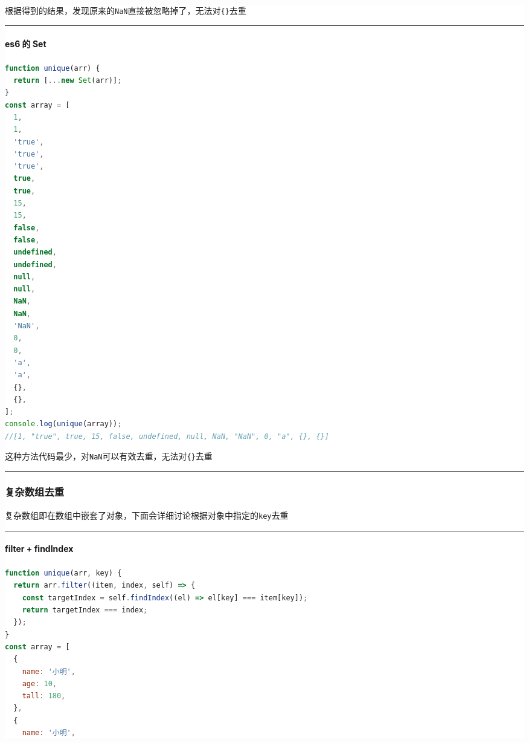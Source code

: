 根据得到的结果，发现原来的`NaN`直接被忽略掉了，无法对`{}`去重

---

#### es6 的 Set

```javascript
function unique(arr) {
  return [...new Set(arr)];
}
const array = [
  1,
  1,
  'true',
  'true',
  'true',
  true,
  true,
  15,
  15,
  false,
  false,
  undefined,
  undefined,
  null,
  null,
  NaN,
  NaN,
  'NaN',
  0,
  0,
  'a',
  'a',
  {},
  {},
];
console.log(unique(array));
//[1, "true", true, 15, false, undefined, null, NaN, "NaN", 0, "a", {}, {}]
```

这种方法代码最少，对`NaN`可以有效去重，无法对`{}`去重

---

### 复杂数组去重

复杂数组即在数组中嵌套了对象，下面会详细讨论根据对象中指定的`key`去重

---

#### filter + findIndex

```javascript
function unique(arr, key) {
  return arr.filter((item, index, self) => {
    const targetIndex = self.findIndex((el) => el[key] === item[key]);
    return targetIndex === index;
  });
}
const array = [
  {
    name: '小明',
    age: 10,
    tall: 180,
  },
  {
    name: '小明',
```